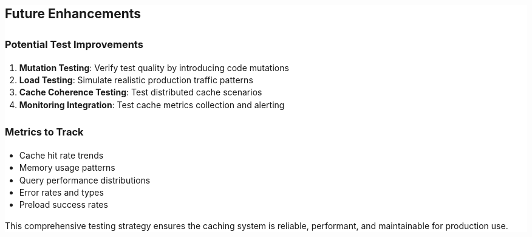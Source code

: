 ## Future Enhancements

### Potential Test Improvements

1. **Mutation Testing**: Verify test quality by introducing code mutations
2. **Load Testing**: Simulate realistic production traffic patterns
3. **Cache Coherence Testing**: Test distributed cache scenarios
4. **Monitoring Integration**: Test cache metrics collection and alerting

### Metrics to Track

- Cache hit rate trends
- Memory usage patterns
- Query performance distributions
- Error rates and types
- Preload success rates

This comprehensive testing strategy ensures the caching system is reliable, performant, and maintainable for production use.